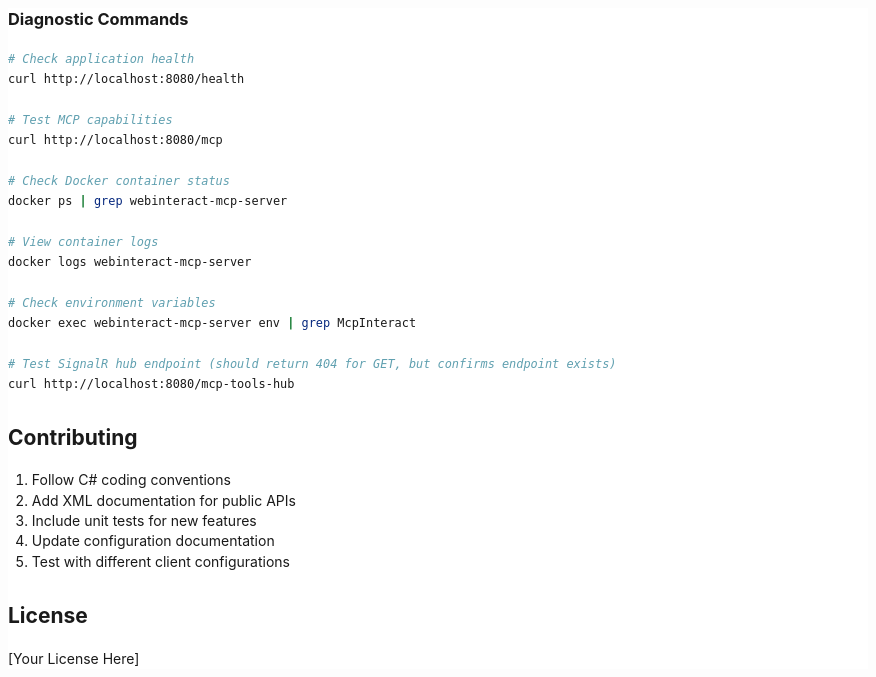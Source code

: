 ### Diagnostic Commands

```bash
# Check application health
curl http://localhost:8080/health

# Test MCP capabilities
curl http://localhost:8080/mcp

# Check Docker container status
docker ps | grep webinteract-mcp-server

# View container logs
docker logs webinteract-mcp-server

# Check environment variables
docker exec webinteract-mcp-server env | grep McpInteract

# Test SignalR hub endpoint (should return 404 for GET, but confirms endpoint exists)
curl http://localhost:8080/mcp-tools-hub
```

## Contributing

1. Follow C# coding conventions
2. Add XML documentation for public APIs
3. Include unit tests for new features
4. Update configuration documentation
5. Test with different client configurations

## License

[Your License Here]
